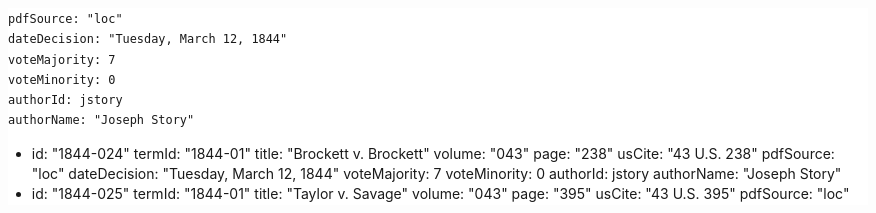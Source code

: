     pdfSource: "loc"
    dateDecision: "Tuesday, March 12, 1844"
    voteMajority: 7
    voteMinority: 0
    authorId: jstory
    authorName: "Joseph Story"
  - id: "1844-024"
    termId: "1844-01"
    title: "Brockett v. Brockett"
    volume: "043"
    page: "238"
    usCite: "43 U.S. 238"
    pdfSource: "loc"
    dateDecision: "Tuesday, March 12, 1844"
    voteMajority: 7
    voteMinority: 0
    authorId: jstory
    authorName: "Joseph Story"
  - id: "1844-025"
    termId: "1844-01"
    title: "Taylor v. Savage"
    volume: "043"
    page: "395"
    usCite: "43 U.S. 395"
    pdfSource: "loc"
